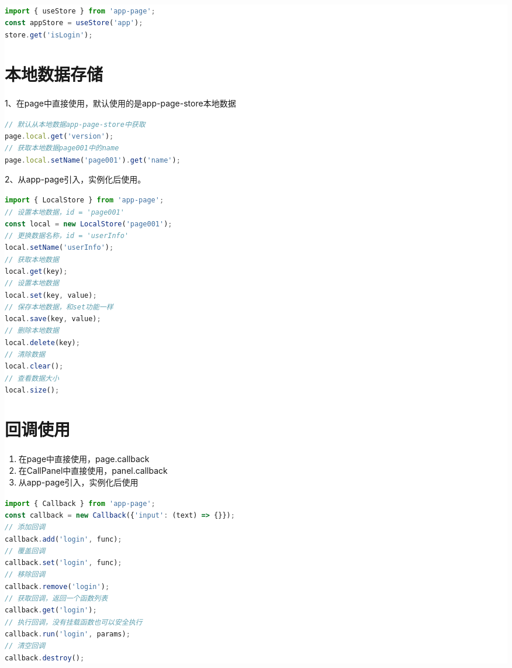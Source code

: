 ```javascript
import { useStore } from 'app-page';
const appStore = useStore('app');
store.get('isLogin');
```

# 本地数据存储

1、在page中直接使用，默认使用的是app-page-store本地数据

```javascript
// 默认从本地数据app-page-store中获取
page.local.get('version');
// 获取本地数据page001中的name
page.local.setName('page001').get('name');
```

2、从app-page引入，实例化后使用。

```javascript
import { LocalStore } from 'app-page';
// 设置本地数据，id = 'page001'
const local = new LocalStore('page001');
// 更换数据名称，id = 'userInfo'
local.setName('userInfo');
// 获取本地数据
local.get(key);
// 设置本地数据
local.set(key, value);
// 保存本地数据，和set功能一样
local.save(key, value);
// 删除本地数据
local.delete(key);
// 清除数据
local.clear();
// 查看数据大小
local.size();
```

# 回调使用

1. 在page中直接使用，page.callback
2. 在CallPanel中直接使用，panel.callback
3. 从app-page引入，实例化后使用

```javascript
import { Callback } from 'app-page';
const callback = new Callback({'input': (text) => {}});
// 添加回调
callback.add('login', func);
// 覆盖回调
callback.set('login', func);
// 移除回调
callback.remove('login');
// 获取回调，返回一个函数列表
callback.get('login');
// 执行回调，没有挂载函数也可以安全执行
callback.run('login', params);
// 清空回调
callback.destroy();
```
